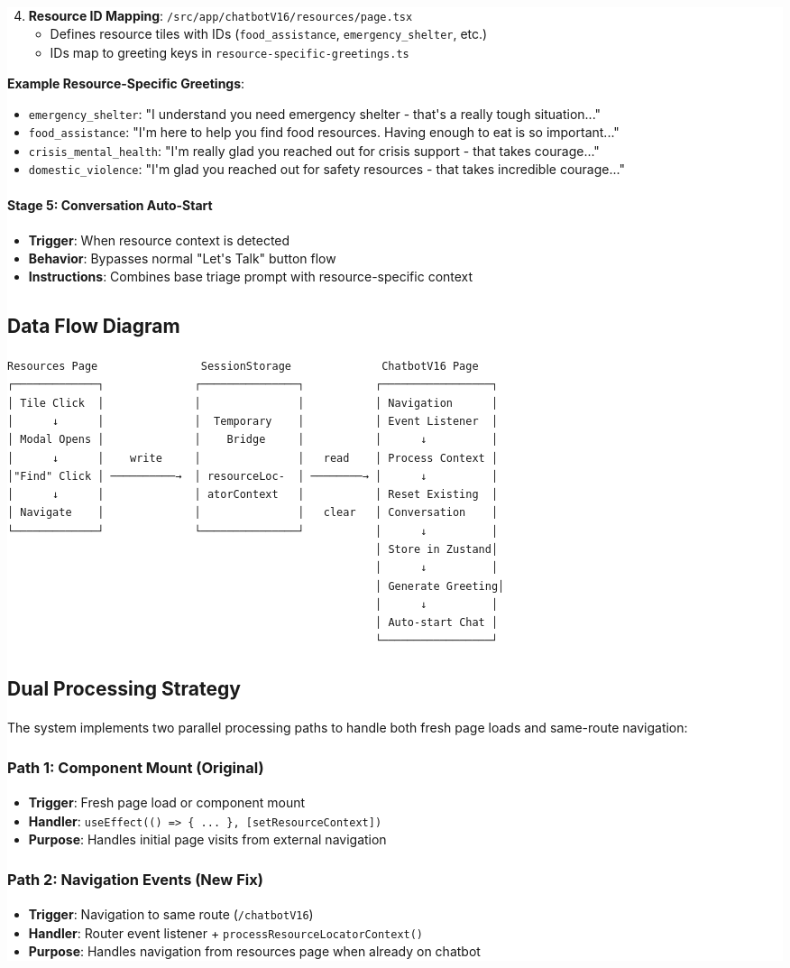 4. **Resource ID Mapping**: `/src/app/chatbotV16/resources/page.tsx`
   - Defines resource tiles with IDs (`food_assistance`, `emergency_shelter`, etc.)
   - IDs map to greeting keys in `resource-specific-greetings.ts`

**Example Resource-Specific Greetings**:
- `emergency_shelter`: "I understand you need emergency shelter - that's a really tough situation..."
- `food_assistance`: "I'm here to help you find food resources. Having enough to eat is so important..."
- `crisis_mental_health`: "I'm really glad you reached out for crisis support - that takes courage..."
- `domestic_violence`: "I'm glad you reached out for safety resources - that takes incredible courage..."

#### Stage 5: Conversation Auto-Start
- **Trigger**: When resource context is detected
- **Behavior**: Bypasses normal "Let's Talk" button flow
- **Instructions**: Combines base triage prompt with resource-specific context

## Data Flow Diagram

```
Resources Page                SessionStorage              ChatbotV16 Page
┌─────────────┐              ┌───────────────┐           ┌─────────────────┐
│ Tile Click  │              │               │           │ Navigation      │
│      ↓      │              │  Temporary    │           │ Event Listener  │
│ Modal Opens │              │    Bridge     │           │      ↓          │
│      ↓      │    write     │               │   read    │ Process Context │
│"Find" Click │ ──────────→  │ resourceLoc-  │ ────────→ │      ↓          │
│      ↓      │              │ atorContext   │           │ Reset Existing  │
│ Navigate    │              │               │   clear   │ Conversation    │
└─────────────┘              └───────────────┘           │      ↓          │
                                                         │ Store in Zustand│
                                                         │      ↓          │
                                                         │ Generate Greeting│
                                                         │      ↓          │
                                                         │ Auto-start Chat │
                                                         └─────────────────┘
```

## Dual Processing Strategy

The system implements two parallel processing paths to handle both fresh page loads and same-route navigation:

### Path 1: Component Mount (Original)
- **Trigger**: Fresh page load or component mount
- **Handler**: `useEffect(() => { ... }, [setResourceContext])`
- **Purpose**: Handles initial page visits from external navigation

### Path 2: Navigation Events (New Fix)
- **Trigger**: Navigation to same route (`/chatbotV16`)
- **Handler**: Router event listener + `processResourceLocatorContext()`
- **Purpose**: Handles navigation from resources page when already on chatbot

